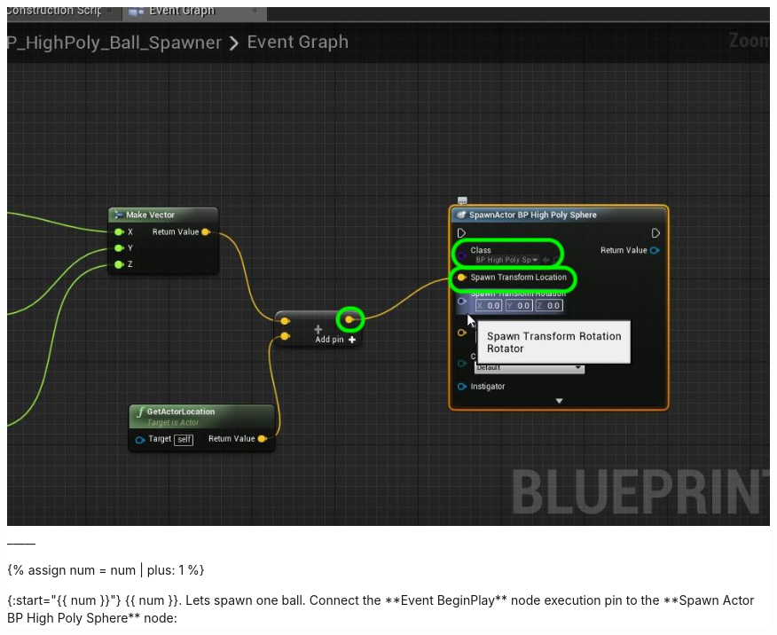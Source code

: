 <img src="images/SpawnLocation.jpg"  class= "img-fluid"  alt="Create new sprite with button">  
</div>
</div>
_____ 

{% assign num = num | plus: 1 %}
<div class = "row">
<div class="col-12 col-lg-4 col align-self-center">
<div markdown = "1">
{:start="{{ num }}"}
{{ num }}. Lets spawn one ball.  Connect the **Event BeginPlay** node execution pin to the **Spawn Actor BP High Poly Sphere** node:
</div>
</div>
<div class="col-12 col-lg-8">